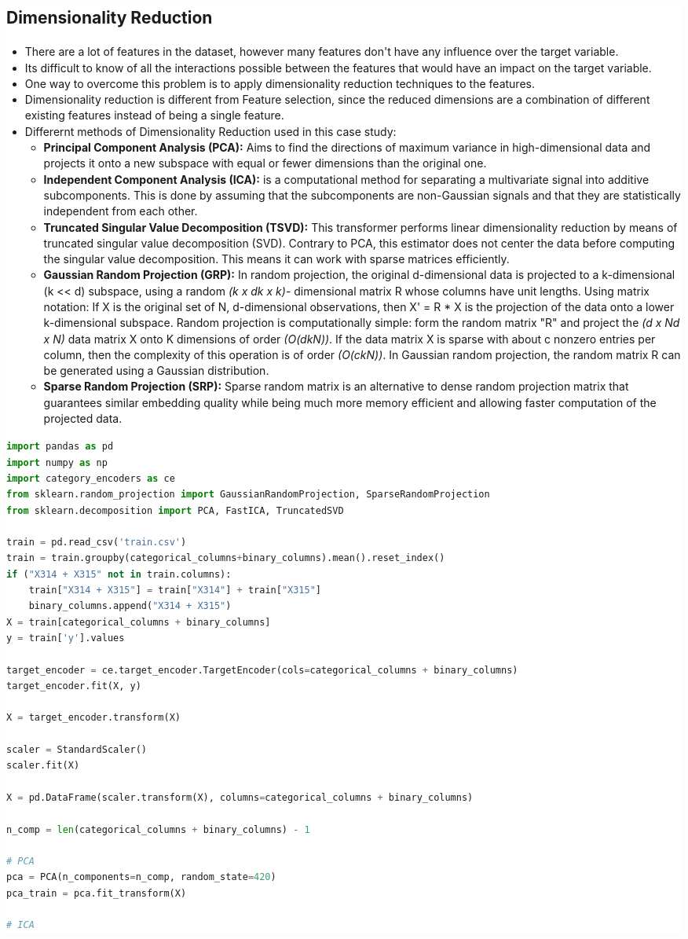 ## Dimensionality Reduction
- There are a lot of features in the dataset, however many features don't have any influence over the target variable.
- Its difficult to know of all the interactions possible between the features that would have an impact on the target variable.
- One way to overcome this problem is to apply dimensionality reduction techniques to the features.
- Dimensionality reduction is different from Feature selection, since the reduced dimensions are a combination of different existing features instead of being a single feature.
- Differernt methods of Dimensionality Reduction used in this case study:  
    - **Principal Component Analysis (PCA):** Aims to find the directions of maximum variance in high-dimensional data and projects it onto a new subspace with equal or fewer dimensions than the original one.  
    - **Independent Component Analysis (ICA):** is a computational method for separating a multivariate signal into additive subcomponents. This is done by assuming that the subcomponents are non-Gaussian signals and that they are statistically independent from each other.   
    - **Truncated Singular Value Decomposition (TSVD):** This transformer performs linear dimensionality reduction by means of truncated singular value decomposition (SVD). Contrary to PCA, this estimator does not center the data before computing the singular value decomposition. This means it can work with sparse matrices efficiently.    
    - **Gaussian Random Projection (GRP):** In random projection, the original d-dimensional data is projected to a k-dimensional (k << d) subspace, using a random *(k x dk x k)*- dimensional matrix R whose columns have unit lengths. Using matrix notation: If X is the original set of N, d-dimensional observations, then X' = R * X is the projection of the data onto a lower k-dimensional subspace. Random projection is computationally simple: form the random matrix "R" and project the *(d x Nd x N)*  data matrix X onto K dimensions of order *(O(dkN))*. If the data matrix X is sparse with about c nonzero entries per column, then the complexity of this operation is of order *(O(ckN))*. In Gaussian random projection, the random matrix R can be generated using a Gaussian distribution.  
    - **Sparse Random Projection (SRP):** Sparse random matrix is an alternative to dense random projection matrix that guarantees similar embedding quality while being much more memory efficient and allowing faster computation of the projected data.
    
```python
import pandas as pd
import numpy as np
import category_encoders as ce
from sklearn.random_projection import GaussianRandomProjection, SparseRandomProjection
from sklearn.decomposition import PCA, FastICA, TruncatedSVD

train = pd.read_csv('train.csv')
train = train.groupby(categorical_columns+binary_columns).mean().reset_index()
if ("X314 + X315" not in train.columns):
    train["X314 + X315"] = train["X314"] + train["X315"]
    binary_columns.append("X314 + X315")
X = train[categorical_columns + binary_columns]
y = train['y'].values

target_encoder = ce.target_encoder.TargetEncoder(cols=categorical_columns + binary_columns)
target_encoder.fit(X, y)

X = target_encoder.transform(X)

scaler = StandardScaler()
scaler.fit(X)

X = pd.DataFrame(scaler.transform(X), columns=categorical_columns + binary_columns)

n_comp = len(categorical_columns + binary_columns) - 1

# PCA
pca = PCA(n_components=n_comp, random_state=420)
pca_train = pca.fit_transform(X)

# ICA
```